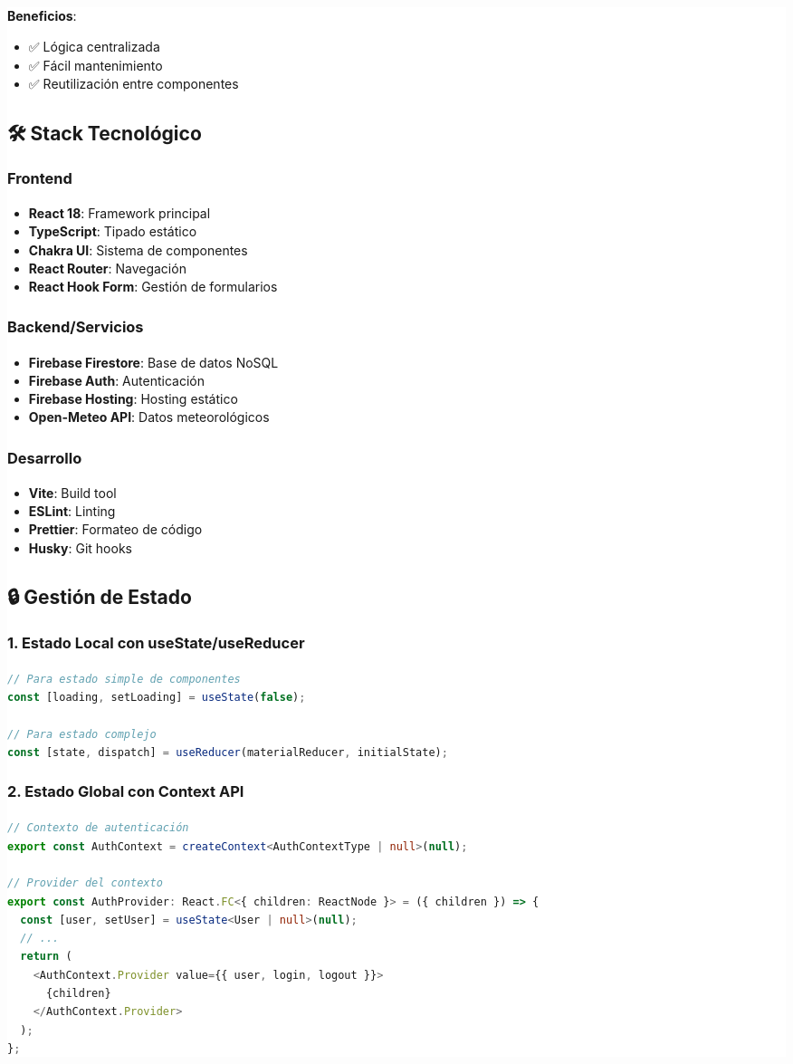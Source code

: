 **Beneficios**:
- ✅ Lógica centralizada
- ✅ Fácil mantenimiento
- ✅ Reutilización entre componentes

## 🛠️ Stack Tecnológico

### Frontend
- **React 18**: Framework principal
- **TypeScript**: Tipado estático
- **Chakra UI**: Sistema de componentes
- **React Router**: Navegación
- **React Hook Form**: Gestión de formularios

### Backend/Servicios
- **Firebase Firestore**: Base de datos NoSQL
- **Firebase Auth**: Autenticación
- **Firebase Hosting**: Hosting estático
- **Open-Meteo API**: Datos meteorológicos

### Desarrollo
- **Vite**: Build tool
- **ESLint**: Linting
- **Prettier**: Formateo de código
- **Husky**: Git hooks

## 🔒 Gestión de Estado

### 1. Estado Local con useState/useReducer
```typescript
// Para estado simple de componentes
const [loading, setLoading] = useState(false);

// Para estado complejo
const [state, dispatch] = useReducer(materialReducer, initialState);
```

### 2. Estado Global con Context API
```typescript
// Contexto de autenticación
export const AuthContext = createContext<AuthContextType | null>(null);

// Provider del contexto
export const AuthProvider: React.FC<{ children: ReactNode }> = ({ children }) => {
  const [user, setUser] = useState<User | null>(null);
  // ...
  return (
    <AuthContext.Provider value={{ user, login, logout }}>
      {children}
    </AuthContext.Provider>
  );
};
```
